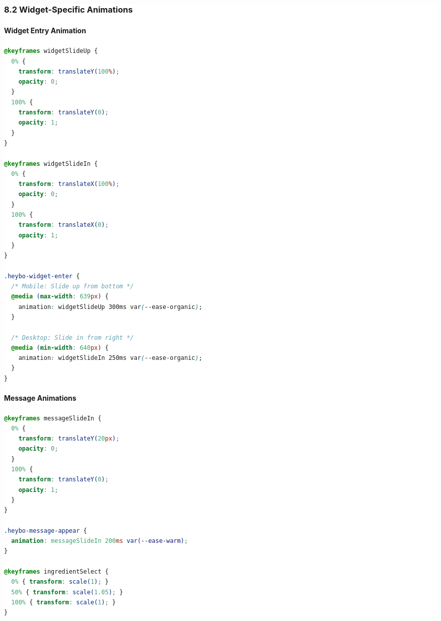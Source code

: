 ### 8.2 Widget-Specific Animations

#### Widget Entry Animation

```css
@keyframes widgetSlideUp {
  0% {
    transform: translateY(100%);
    opacity: 0;
  }
  100% {
    transform: translateY(0);
    opacity: 1;
  }
}

@keyframes widgetSlideIn {
  0% {
    transform: translateX(100%);
    opacity: 0;
  }
  100% {
    transform: translateX(0);
    opacity: 1;
  }
}

.heybo-widget-enter {
  /* Mobile: Slide up from bottom */
  @media (max-width: 639px) {
    animation: widgetSlideUp 300ms var(--ease-organic);
  }
  
  /* Desktop: Slide in from right */
  @media (min-width: 640px) {
    animation: widgetSlideIn 250ms var(--ease-organic);
  }
}
```

#### Message Animations

```css
@keyframes messageSlideIn {
  0% {
    transform: translateY(20px);
    opacity: 0;
  }
  100% {
    transform: translateY(0);
    opacity: 1;
  }
}

.heybo-message-appear {
  animation: messageSlideIn 200ms var(--ease-warm);
}

@keyframes ingredientSelect {
  0% { transform: scale(1); }
  50% { transform: scale(1.05); }
  100% { transform: scale(1); }
}

```